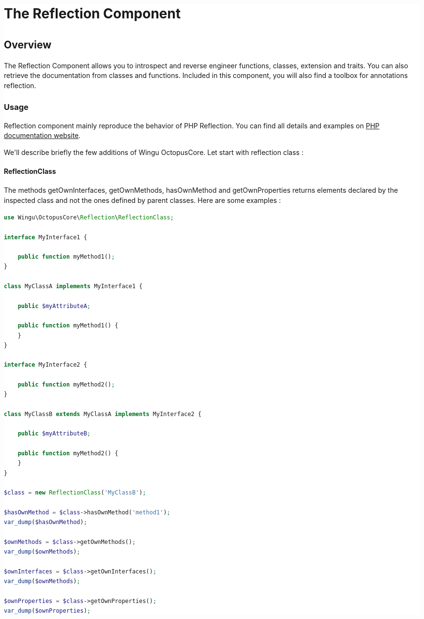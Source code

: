 # The Reflection Component

## Overview

The Reflection Component allows you to introspect and reverse engineer functions, classes, extension and traits.
You can also retrieve the documentation from classes and functions.
Included in this component, you will also find a toolbox for annotations reflection.

### Usage

Reflection component mainly reproduce the behavior of PHP Reflection. You can find all details and examples on [PHP documentation website](http://www.php.net/manual/en/book.reflection.php).

We'll describe briefly the few additions of Wingu OctopusCore. Let start with reflection class :

#### ReflectionClass

The methods getOwnInterfaces, getOwnMethods, hasOwnMethod and getOwnProperties returns elements declared by the inspected class and not the ones defined by parent classes.
Here are some examples :

```php
use Wingu\OctopusCore\Reflection\ReflectionClass;

interface MyInterface1 {

    public function myMethod1();
}

class MyClassA implements MyInterface1 {

    public $myAttributeA;

    public function myMethod1() {
    }
}

interface MyInterface2 {

    public function myMethod2();
}

class MyClassB extends MyClassA implements MyInterface2 {

    public $myAttributeB;

    public function myMethod2() {
    }
}

$class = new ReflectionClass('MyClassB');

$hasOwnMethod = $class->hasOwnMethod('method1');
var_dump($hasOwnMethod);

$ownMethods = $class->getOwnMethods();
var_dump($ownMethods);

$ownInterfaces = $class->getOwnInterfaces();
var_dump($ownMethods);

$ownProperties = $class->getOwnProperties();
var_dump($ownProperties);
```